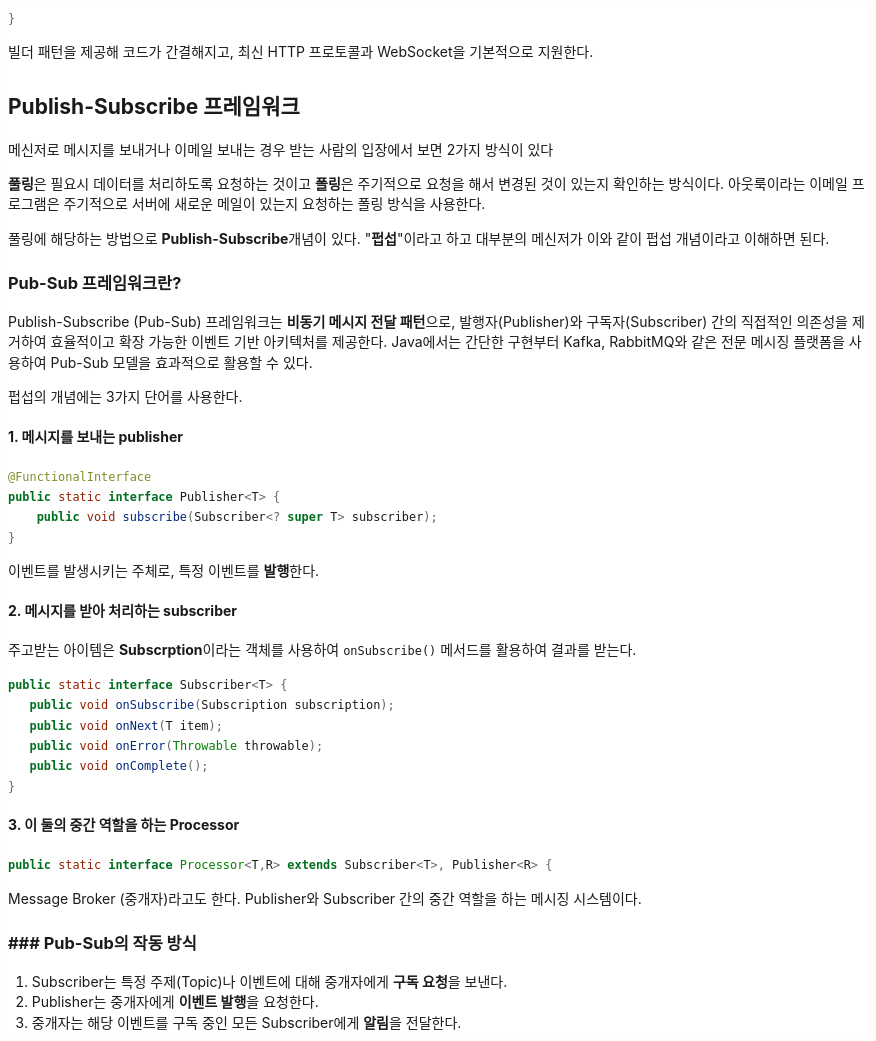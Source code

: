 ```java
}
```
빌더 패턴을 제공해 코드가 간결해지고, 최신 HTTP 프로토콜과 WebSocket을 기본적으로 지원한다.



## Publish-Subscribe 프레임워크
메신저로 메시지를 보내거나 이메일 보내는 경우 받는 사람의 입장에서 보면 2가지 방식이 있다

**풀링**은 필요시 데이터를 처리하도록 요청하는 것이고 **폴링**은 주기적으로 요청을 해서 변경된 것이 있는지 확인하는 방식이다.
아웃룩이라는 이메일 프로그램은 주기적으로 서버에 새로운 메일이 있는지 요청하는 폴링 방식을 사용한다.

풀링에 해당하는 방법으로 **Publish-Subscribe**개념이 있다. "**펍섭**"이라고 하고 대부분의 메신저가 이와 같이 펍섭 개념이라고 이해하면 된다.

### Pub-Sub 프레임워크란?
Publish-Subscribe (Pub-Sub) 프레임워크는 **비동기 메시지 전달 패턴**으로, 발행자(Publisher)와 구독자(Subscriber) 간의 직접적인 의존성을 제거하여 효율적이고 확장 가능한 이벤트 기반 아키텍처를 제공한다.
Java에서는 간단한 구현부터 Kafka, RabbitMQ와 같은 전문 메시징 플랫폼을 사용하여 Pub-Sub 모델을 효과적으로 활용할 수 있다.

펍섭의 개념에는 3가지 단어를 사용한다.
#### 1. 메시지를 보내는 publisher
```java
@FunctionalInterface  
public static interface Publisher<T> {  
	public void subscribe(Subscriber<? super T> subscriber);  
}
```
이벤트를 발생시키는 주체로, 특정 이벤트를 **발행**한다.

#### 2. 메시지를 받아 처리하는 subscriber
주고받는 아이템은 **Subscrption**이라는 객체를 사용하여 `onSubscribe()` 메서드를 활용하여 결과를 받는다.
```java
public static interface Subscriber<T> {  
   public void onSubscribe(Subscription subscription);  
   public void onNext(T item);  
   public void onError(Throwable throwable);  
   public void onComplete();  
}
```

#### 3. 이 둘의 중간 역할을 하는 Processor
```java
public static interface Processor<T,R> extends Subscriber<T>, Publisher<R> {  
```
Message Broker (중개자)라고도 한다.
Publisher와 Subscriber 간의 중간 역할을 하는 메시징 시스템이다.


### ### **Pub-Sub의 작동 방식**
1. Subscriber는 특정 주제(Topic)나 이벤트에 대해 중개자에게 **구독 요청**을 보낸다.
2. Publisher는 중개자에게 **이벤트 발행**을 요청한다.
3. 중개자는 해당 이벤트를 구독 중인 모든 Subscriber에게 **알림**을 전달한다.

